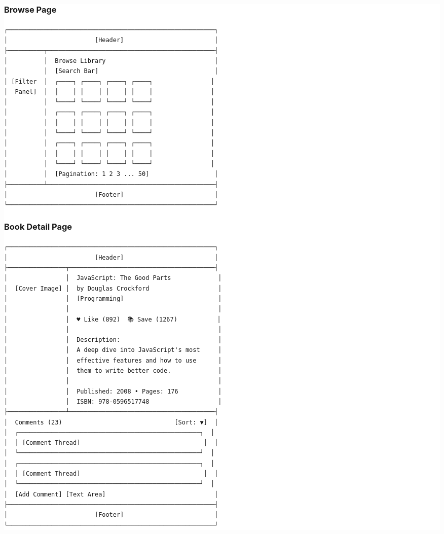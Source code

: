 ### Browse Page

```
┌─────────────────────────────────────────────────────────┐
│                        [Header]                         │
├──────────┬──────────────────────────────────────────────┤
│          │  Browse Library                              │
│          │  [Search Bar]                                │
│ [Filter  │  ┌────┐ ┌────┐ ┌────┐ ┌────┐                │
│  Panel]  │  │    │ │    │ │    │ │    │                │
│          │  └────┘ └────┘ └────┘ └────┘                │
│          │  ┌────┐ ┌────┐ ┌────┐ ┌────┐                │
│          │  │    │ │    │ │    │ │    │                │
│          │  └────┘ └────┘ └────┘ └────┘                │
│          │  ┌────┐ ┌────┐ ┌────┐ ┌────┐                │
│          │  │    │ │    │ │    │ │    │                │
│          │  └────┘ └────┘ └────┘ └────┘                │
│          │  [Pagination: 1 2 3 ... 50]                  │
├──────────┴──────────────────────────────────────────────┤
│                        [Footer]                         │
└─────────────────────────────────────────────────────────┘
```

### Book Detail Page

```
┌─────────────────────────────────────────────────────────┐
│                        [Header]                         │
├────────────────┬────────────────────────────────────────┤
│                │  JavaScript: The Good Parts             │
│  [Cover Image] │  by Douglas Crockford                   │
│                │  [Programming]                          │
│                │                                         │
│                │  ♥ Like (892)  📚 Save (1267)           │
│                │                                         │
│                │  Description:                           │
│                │  A deep dive into JavaScript's most     │
│                │  effective features and how to use      │
│                │  them to write better code.             │
│                │                                         │
│                │  Published: 2008 • Pages: 176           │
│                │  ISBN: 978-0596517748                   │
├────────────────┴────────────────────────────────────────┤
│  Comments (23)                               [Sort: ▼]  │
│  ┌──────────────────────────────────────────────────┐  │
│  │ [Comment Thread]                                  │  │
│  └──────────────────────────────────────────────────┘  │
│  ┌──────────────────────────────────────────────────┐  │
│  │ [Comment Thread]                                  │  │
│  └──────────────────────────────────────────────────┘  │
│  [Add Comment] [Text Area]                              │
├─────────────────────────────────────────────────────────┤
│                        [Footer]                         │
└─────────────────────────────────────────────────────────┘
```
